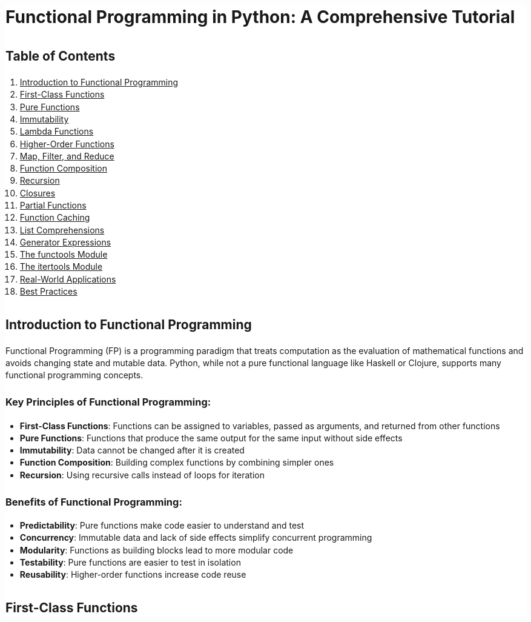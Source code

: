 # Functional Programming in Python: A Comprehensive Tutorial

## Table of Contents
1. [Introduction to Functional Programming](#introduction-to-functional-programming)
2. [First-Class Functions](#first-class-functions)
3. [Pure Functions](#pure-functions)
4. [Immutability](#immutability)
5. [Lambda Functions](#lambda-functions)
6. [Higher-Order Functions](#higher-order-functions)
7. [Map, Filter, and Reduce](#map-filter-and-reduce)
8. [Function Composition](#function-composition)
9. [Recursion](#recursion)
10. [Closures](#closures)
11. [Partial Functions](#partial-functions)
12. [Function Caching](#function-caching)
13. [List Comprehensions](#list-comprehensions)
14. [Generator Expressions](#generator-expressions)
15. [The functools Module](#the-functools-module)
16. [The itertools Module](#the-itertools-module)
17. [Real-World Applications](#real-world-applications)
18. [Best Practices](#best-practices)

## Introduction to Functional Programming

Functional Programming (FP) is a programming paradigm that treats computation as the evaluation of mathematical functions and avoids changing state and mutable data. Python, while not a pure functional language like Haskell or Clojure, supports many functional programming concepts.

### Key Principles of Functional Programming:

- **First-Class Functions**: Functions can be assigned to variables, passed as arguments, and returned from other functions
- **Pure Functions**: Functions that produce the same output for the same input without side effects
- **Immutability**: Data cannot be changed after it is created
- **Function Composition**: Building complex functions by combining simpler ones
- **Recursion**: Using recursive calls instead of loops for iteration

### Benefits of Functional Programming:

- **Predictability**: Pure functions make code easier to understand and test
- **Concurrency**: Immutable data and lack of side effects simplify concurrent programming
- **Modularity**: Functions as building blocks lead to more modular code
- **Testability**: Pure functions are easier to test in isolation
- **Reusability**: Higher-order functions increase code reuse

## First-Class Functions
